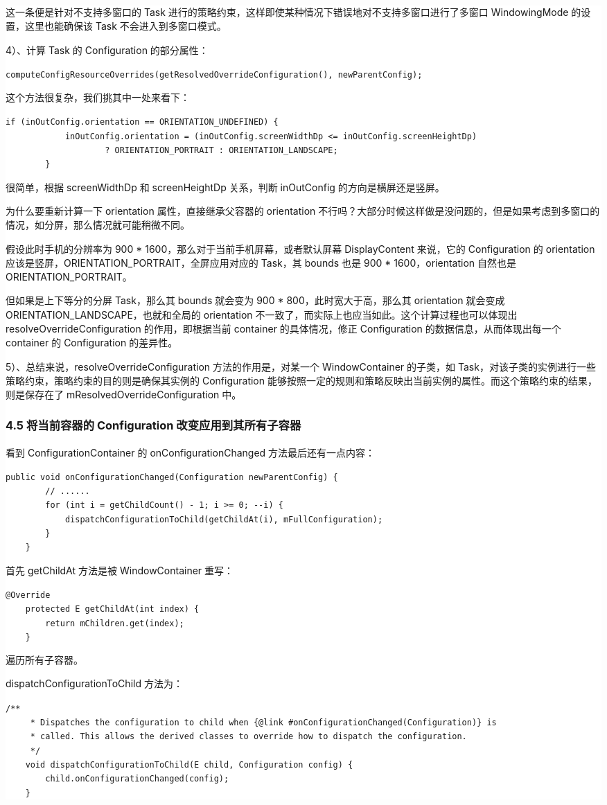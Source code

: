 这一条便是针对不支持多窗口的 Task 进行的策略约束，这样即使某种情况下错误地对不支持多窗口进行了多窗口 WindowingMode 的设置，这里也能确保该 Task 不会进入到多窗口模式。

4）、计算 Task 的 Configuration 的部分属性：

```
computeConfigResourceOverrides(getResolvedOverrideConfiguration(), newParentConfig);
```

这个方法很复杂，我们挑其中一处来看下：

```
if (inOutConfig.orientation == ORIENTATION_UNDEFINED) {
            inOutConfig.orientation = (inOutConfig.screenWidthDp <= inOutConfig.screenHeightDp)
                    ? ORIENTATION_PORTRAIT : ORIENTATION_LANDSCAPE;
        }
```

很简单，根据 screenWidthDp 和 screenHeightDp 关系，判断 inOutConfig 的方向是横屏还是竖屏。

为什么要重新计算一下 orientation 属性，直接继承父容器的 orientation 不行吗？大部分时候这样做是没问题的，但是如果考虑到多窗口的情况，如分屏，那么情况就可能稍微不同。

假设此时手机的分辨率为 900 * 1600，那么对于当前手机屏幕，或者默认屏幕 DisplayContent 来说，它的 Configuration 的 orientation 应该是竖屏，ORIENTATION_PORTRAIT，全屏应用对应的 Task，其 bounds 也是 900 * 1600，orientation 自然也是 ORIENTATION_PORTRAIT。

但如果是上下等分的分屏 Task，那么其 bounds 就会变为 900 * 800，此时宽大于高，那么其 orientation 就会变成 ORIENTATION_LANDSCAPE，也就和全局的 orientation 不一致了，而实际上也应当如此。这个计算过程也可以体现出 resolveOverrideConfiguration 的作用，即根据当前 container 的具体情况，修正 Configuration 的数据信息，从而体现出每一个 container 的 Configuration 的差异性。

5）、总结来说，resolveOverrideConfiguration 方法的作用是，对某一个 WindowContainer 的子类，如 Task，对该子类的实例进行一些策略约束，策略约束的目的则是确保其实例的 Configuration 能够按照一定的规则和策略反映出当前实例的属性。而这个策略约束的结果，则是保存在了 mResolvedOverrideConfiguration 中。

### 4.5 将当前容器的 Configuration 改变应用到其所有子容器

看到 ConfigurationContainer 的 onConfigurationChanged 方法最后还有一点内容：

```
public void onConfigurationChanged(Configuration newParentConfig) {
        // ......
        for (int i = getChildCount() - 1; i >= 0; --i) {
            dispatchConfigurationToChild(getChildAt(i), mFullConfiguration);
        }
    }
```

首先 getChildAt 方法是被 WindowContainer 重写：

```
@Override
    protected E getChildAt(int index) {
        return mChildren.get(index);
    }
```

遍历所有子容器。

dispatchConfigurationToChild 方法为：

```
/**
     * Dispatches the configuration to child when {@link #onConfigurationChanged(Configuration)} is
     * called. This allows the derived classes to override how to dispatch the configuration.
     */
    void dispatchConfigurationToChild(E child, Configuration config) {
        child.onConfigurationChanged(config);
    }
```
